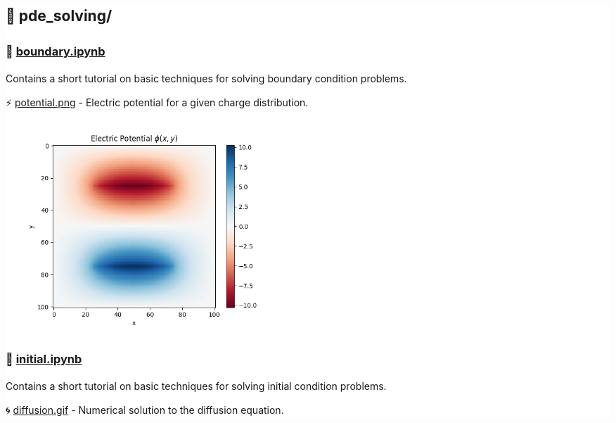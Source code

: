 ## 📂 pde_solving/

### 📓 [boundary.ipynb](pde_solving/boundary.ipynb)
Contains a short tutorial on basic techniques for solving boundary condition problems.

⚡️ [potential.png](pde_solving/potential.png) - Electric potential for a given charge distribution.

<img src="pde_solving/potential.png" alt="potential.png" width="400">

### 📓 [initial.ipynb](pde_solving/initial.ipynb)
Contains a short tutorial on basic techniques for solving initial condition problems.

🌀 [diffusion.gif](pde_solving/diffusion.gif) - Numerical solution to the diffusion equation.
